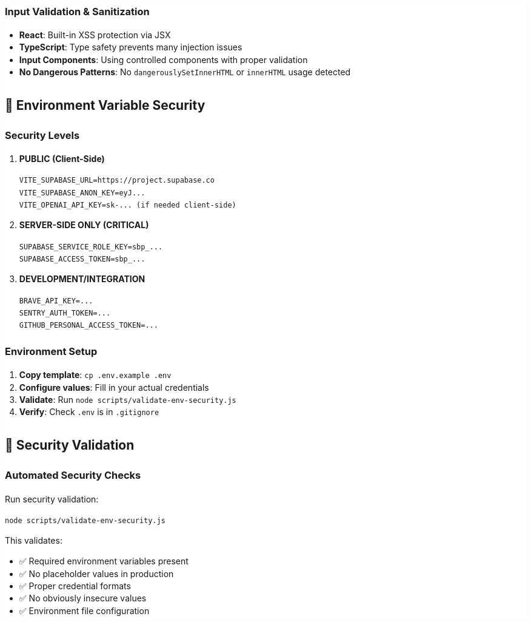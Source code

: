 ### Input Validation & Sanitization
- **React**: Built-in XSS protection via JSX
- **TypeScript**: Type safety prevents many injection issues
- **Input Components**: Using controlled components with proper validation
- **No Dangerous Patterns**: No `dangerouslySetInnerHTML` or `innerHTML` usage detected

## 🔐 Environment Variable Security

### Security Levels

1. **PUBLIC (Client-Side)**
   ```
   VITE_SUPABASE_URL=https://project.supabase.co
   VITE_SUPABASE_ANON_KEY=eyJ...
   VITE_OPENAI_API_KEY=sk-... (if needed client-side)
   ```

2. **SERVER-SIDE ONLY (CRITICAL)**
   ```
   SUPABASE_SERVICE_ROLE_KEY=sbp_...
   SUPABASE_ACCESS_TOKEN=sbp_...
   ```

3. **DEVELOPMENT/INTEGRATION**
   ```
   BRAVE_API_KEY=...
   SENTRY_AUTH_TOKEN=...
   GITHUB_PERSONAL_ACCESS_TOKEN=...
   ```

### Environment Setup

1. **Copy template**: `cp .env.example .env`
2. **Configure values**: Fill in your actual credentials
3. **Validate**: Run `node scripts/validate-env-security.js`
4. **Verify**: Check `.env` is in `.gitignore`

## 🚨 Security Validation

### Automated Security Checks

Run security validation:
```bash
node scripts/validate-env-security.js
```

This validates:
- ✅ Required environment variables present
- ✅ No placeholder values in production
- ✅ Proper credential formats
- ✅ No obviously insecure values
- ✅ Environment file configuration
